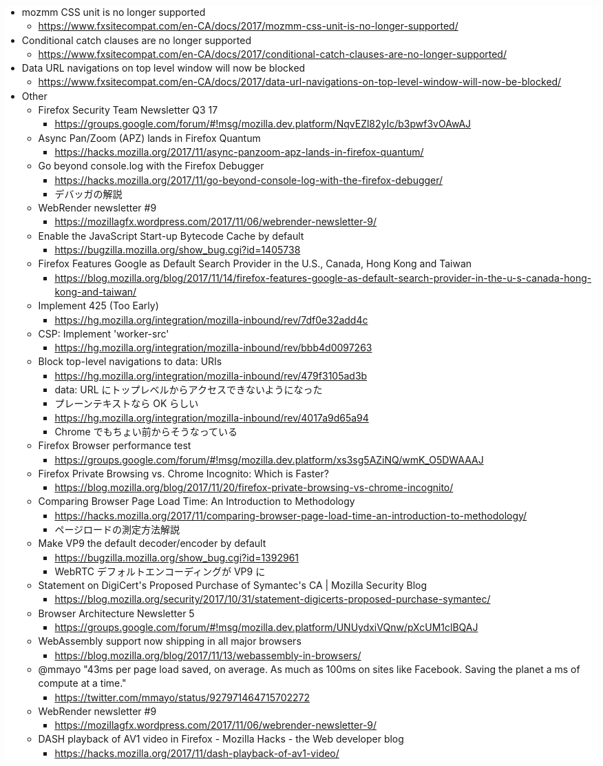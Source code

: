   - mozmm CSS unit is no longer supported
    - <https://www.fxsitecompat.com/en-CA/docs/2017/mozmm-css-unit-is-no-longer-supported/>
  - Conditional catch clauses are no longer supported
    - <https://www.fxsitecompat.com/en-CA/docs/2017/conditional-catch-clauses-are-no-longer-supported/>
  - Data URL navigations on top level window will now be blocked
    - <https://www.fxsitecompat.com/en-CA/docs/2017/data-url-navigations-on-top-level-window-will-now-be-blocked/>
- Other
  - Firefox Security Team Newsletter Q3 17
    - <https://groups.google.com/forum/#!msg/mozilla.dev.platform/NqvEZl82yIc/b3pwf3vOAwAJ>
  - Async Pan/Zoom (APZ) lands in Firefox Quantum
    - <https://hacks.mozilla.org/2017/11/async-panzoom-apz-lands-in-firefox-quantum/>
  - Go beyond console.log with the Firefox Debugger
    - <https://hacks.mozilla.org/2017/11/go-beyond-console-log-with-the-firefox-debugger/>
    - デバッガの解説
  - WebRender newsletter #9
    - <https://mozillagfx.wordpress.com/2017/11/06/webrender-newsletter-9/>
  - Enable the JavaScript Start-up Bytecode Cache by default
    - <https://bugzilla.mozilla.org/show_bug.cgi?id=1405738>
  - Firefox Features Google as Default Search Provider in the U.S., Canada, Hong Kong and Taiwan
    - <https://blog.mozilla.org/blog/2017/11/14/firefox-features-google-as-default-search-provider-in-the-u-s-canada-hong-kong-and-taiwan/>
  - Implement 425 (Too Early)
    - <https://hg.mozilla.org/integration/mozilla-inbound/rev/7df0e32add4c>
  - CSP: Implement 'worker-src'
    - <https://hg.mozilla.org/integration/mozilla-inbound/rev/bbb4d0097263>
  - Block top-level navigations to data: URIs
    - <https://hg.mozilla.org/integration/mozilla-inbound/rev/479f3105ad3b>
    - data: URL にトップレベルからアクセスできないようになった
    - プレーンテキストなら OK らしい
    - <https://hg.mozilla.org/integration/mozilla-inbound/rev/4017a9d65a94>
    - Chrome でもちょい前からそうなっている
  - Firefox Browser performance test
    - <https://groups.google.com/forum/#!msg/mozilla.dev.platform/xs3sg5AZiNQ/wmK_O5DWAAAJ>
  - Firefox Private Browsing vs. Chrome Incognito: Which is Faster?
    - <https://blog.mozilla.org/blog/2017/11/20/firefox-private-browsing-vs-chrome-incognito/>
  - Comparing Browser Page Load Time: An Introduction to Methodology
    - <https://hacks.mozilla.org/2017/11/comparing-browser-page-load-time-an-introduction-to-methodology/>
    - ページロードの測定方法解説
  - Make VP9 the default decoder/encoder by default
    - <https://bugzilla.mozilla.org/show_bug.cgi?id=1392961>
    - WebRTC デフォルトエンコーディングが VP9 に
  - Statement on DigiCert's Proposed Purchase of Symantec's CA \| Mozilla Security Blog
    - <https://blog.mozilla.org/security/2017/10/31/statement-digicerts-proposed-purchase-symantec/>
  - Browser Architecture Newsletter 5
    - <https://groups.google.com/forum/#!msg/mozilla.dev.platform/UNUydxiVQnw/pXcUM1clBQAJ>
  - WebAssembly support now shipping in all major browsers
    - <https://blog.mozilla.org/blog/2017/11/13/webassembly-in-browsers/>
  - @mmayo "43ms per page load saved, on average. As much as 100ms on sites like Facebook. Saving the planet a ms of compute at a time."
    - <https://twitter.com/mmayo/status/927971464715702272>
  - WebRender newsletter #9
    - <https://mozillagfx.wordpress.com/2017/11/06/webrender-newsletter-9/>
  - DASH playback of AV1 video in Firefox - Mozilla Hacks - the Web developer blog
    - <https://hacks.mozilla.org/2017/11/dash-playback-of-av1-video/>
